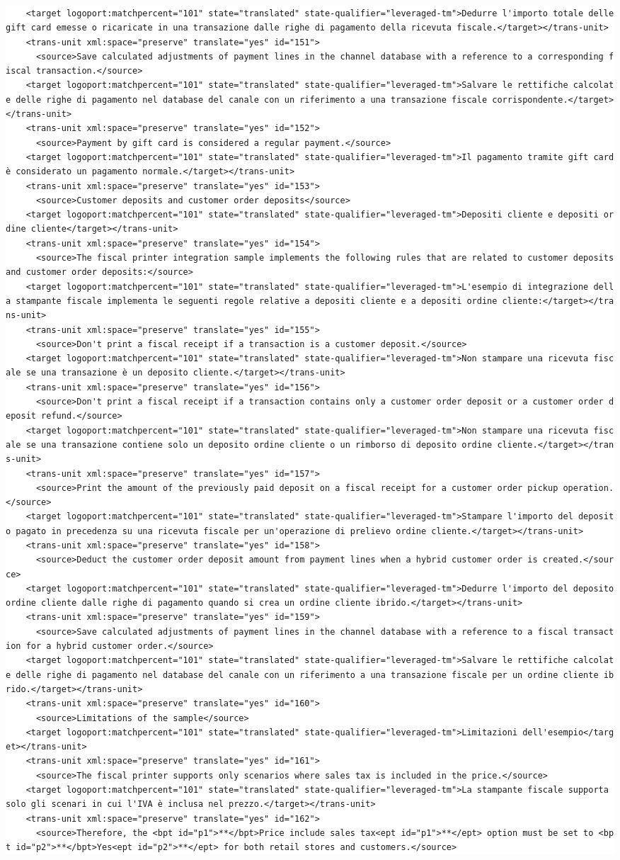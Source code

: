         <target logoport:matchpercent="101" state="translated" state-qualifier="leveraged-tm">Dedurre l'importo totale delle gift card emesse o ricaricate in una transazione dalle righe di pagamento della ricevuta fiscale.</target></trans-unit>
        <trans-unit xml:space="preserve" translate="yes" id="151">
          <source>Save calculated adjustments of payment lines in the channel database with a reference to a corresponding fiscal transaction.</source>
        <target logoport:matchpercent="101" state="translated" state-qualifier="leveraged-tm">Salvare le rettifiche calcolate delle righe di pagamento nel database del canale con un riferimento a una transazione fiscale corrispondente.</target></trans-unit>
        <trans-unit xml:space="preserve" translate="yes" id="152">
          <source>Payment by gift card is considered a regular payment.</source>
        <target logoport:matchpercent="101" state="translated" state-qualifier="leveraged-tm">Il pagamento tramite gift card è considerato un pagamento normale.</target></trans-unit>
        <trans-unit xml:space="preserve" translate="yes" id="153">
          <source>Customer deposits and customer order deposits</source>
        <target logoport:matchpercent="101" state="translated" state-qualifier="leveraged-tm">Depositi cliente e depositi ordine cliente</target></trans-unit>
        <trans-unit xml:space="preserve" translate="yes" id="154">
          <source>The fiscal printer integration sample implements the following rules that are related to customer deposits and customer order deposits:</source>
        <target logoport:matchpercent="101" state="translated" state-qualifier="leveraged-tm">L'esempio di integrazione della stampante fiscale implementa le seguenti regole relative a depositi cliente e a depositi ordine cliente:</target></trans-unit>
        <trans-unit xml:space="preserve" translate="yes" id="155">
          <source>Don't print a fiscal receipt if a transaction is a customer deposit.</source>
        <target logoport:matchpercent="101" state="translated" state-qualifier="leveraged-tm">Non stampare una ricevuta fiscale se una transazione è un deposito cliente.</target></trans-unit>
        <trans-unit xml:space="preserve" translate="yes" id="156">
          <source>Don't print a fiscal receipt if a transaction contains only a customer order deposit or a customer order deposit refund.</source>
        <target logoport:matchpercent="101" state="translated" state-qualifier="leveraged-tm">Non stampare una ricevuta fiscale se una transazione contiene solo un deposito ordine cliente o un rimborso di deposito ordine cliente.</target></trans-unit>
        <trans-unit xml:space="preserve" translate="yes" id="157">
          <source>Print the amount of the previously paid deposit on a fiscal receipt for a customer order pickup operation.</source>
        <target logoport:matchpercent="101" state="translated" state-qualifier="leveraged-tm">Stampare l'importo del deposito pagato in precedenza su una ricevuta fiscale per un'operazione di prelievo ordine cliente.</target></trans-unit>
        <trans-unit xml:space="preserve" translate="yes" id="158">
          <source>Deduct the customer order deposit amount from payment lines when a hybrid customer order is created.</source>
        <target logoport:matchpercent="101" state="translated" state-qualifier="leveraged-tm">Dedurre l'importo del deposito ordine cliente dalle righe di pagamento quando si crea un ordine cliente ibrido.</target></trans-unit>
        <trans-unit xml:space="preserve" translate="yes" id="159">
          <source>Save calculated adjustments of payment lines in the channel database with a reference to a fiscal transaction for a hybrid customer order.</source>
        <target logoport:matchpercent="101" state="translated" state-qualifier="leveraged-tm">Salvare le rettifiche calcolate delle righe di pagamento nel database del canale con un riferimento a una transazione fiscale per un ordine cliente ibrido.</target></trans-unit>
        <trans-unit xml:space="preserve" translate="yes" id="160">
          <source>Limitations of the sample</source>
        <target logoport:matchpercent="101" state="translated" state-qualifier="leveraged-tm">Limitazioni dell'esempio</target></trans-unit>
        <trans-unit xml:space="preserve" translate="yes" id="161">
          <source>The fiscal printer supports only scenarios where sales tax is included in the price.</source>
        <target logoport:matchpercent="101" state="translated" state-qualifier="leveraged-tm">La stampante fiscale supporta solo gli scenari in cui l'IVA è inclusa nel prezzo.</target></trans-unit>
        <trans-unit xml:space="preserve" translate="yes" id="162">
          <source>Therefore, the <bpt id="p1">**</bpt>Price include sales tax<ept id="p1">**</ept> option must be set to <bpt id="p2">**</bpt>Yes<ept id="p2">**</ept> for both retail stores and customers.</source>